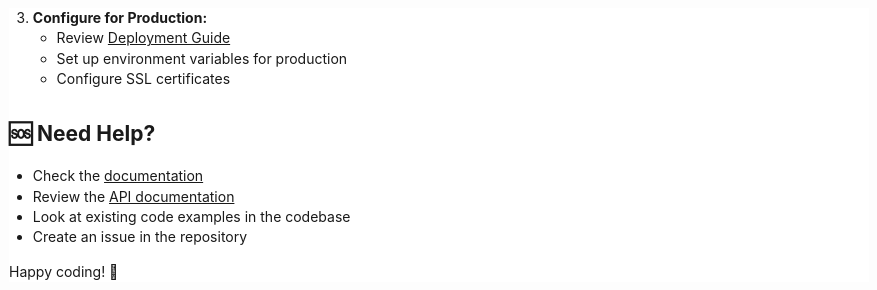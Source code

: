 3. **Configure for Production:**
   - Review [Deployment Guide](docs/DEPLOYMENT.md)
   - Set up environment variables for production
   - Configure SSL certificates

## 🆘 Need Help?

- Check the [documentation](docs/)
- Review the [API documentation](docs/API_DOCUMENTATION.md)
- Look at existing code examples in the codebase
- Create an issue in the repository

Happy coding! 🎉
